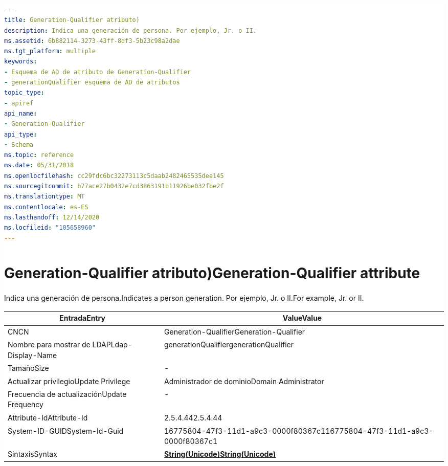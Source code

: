 ```yaml
---
title: Generation-Qualifier atributo)
description: Indica una generación de persona. Por ejemplo, Jr. o II.
ms.assetid: 6b882114-3273-43ff-8df3-5b23c98a2dae
ms.tgt_platform: multiple
keywords:
- Esquema de AD de atributo de Generation-Qualifier
- generationQualifier esquema de AD de atributos
topic_type:
- apiref
api_name:
- Generation-Qualifier
api_type:
- Schema
ms.topic: reference
ms.date: 05/31/2018
ms.openlocfilehash: cc29fdc6bc32273113c5daab2482465535dee145
ms.sourcegitcommit: b77ace27b0432e7cd3863191b11926be032fbe2f
ms.translationtype: MT
ms.contentlocale: es-ES
ms.lasthandoff: 12/14/2020
ms.locfileid: "105658960"
---
```

# <a name="generation-qualifier-attribute"></a><span data-ttu-id="c78b6-106">Generation-Qualifier atributo)</span><span class="sxs-lookup"><span data-stu-id="c78b6-106">Generation-Qualifier attribute</span></span>

<span data-ttu-id="c78b6-107">Indica una generación de persona.</span><span class="sxs-lookup"><span data-stu-id="c78b6-107">Indicates a person generation.</span></span> <span data-ttu-id="c78b6-108">Por ejemplo, Jr. o II.</span><span class="sxs-lookup"><span data-stu-id="c78b6-108">For example, Jr. or II.</span></span>



| <span data-ttu-id="c78b6-109">Entrada</span><span class="sxs-lookup"><span data-stu-id="c78b6-109">Entry</span></span> | <span data-ttu-id="c78b6-110">Value</span><span class="sxs-lookup"><span data-stu-id="c78b6-110">Value</span></span> |
|-------------------|---------------------------------------------|
| <span data-ttu-id="c78b6-111">CN</span><span class="sxs-lookup"><span data-stu-id="c78b6-111">CN</span></span>                | <span data-ttu-id="c78b6-112">Generation-Qualifier</span><span class="sxs-lookup"><span data-stu-id="c78b6-112">Generation-Qualifier</span></span>                        |
| <span data-ttu-id="c78b6-113">Nombre para mostrar de LDAP</span><span class="sxs-lookup"><span data-stu-id="c78b6-113">Ldap-Display-Name</span></span> | <span data-ttu-id="c78b6-114">generationQualifier</span><span class="sxs-lookup"><span data-stu-id="c78b6-114">generationQualifier</span></span>                         |
| <span data-ttu-id="c78b6-115">Tamaño</span><span class="sxs-lookup"><span data-stu-id="c78b6-115">Size</span></span>              | \-                                          |
| <span data-ttu-id="c78b6-116">Actualizar privilegio</span><span class="sxs-lookup"><span data-stu-id="c78b6-116">Update Privilege</span></span>  | <span data-ttu-id="c78b6-117">Administrador de dominio</span><span class="sxs-lookup"><span data-stu-id="c78b6-117">Domain Administrator</span></span>                        |
| <span data-ttu-id="c78b6-118">Frecuencia de actualización</span><span class="sxs-lookup"><span data-stu-id="c78b6-118">Update Frequency</span></span>  | \-                                          |
| <span data-ttu-id="c78b6-119">Attribute-Id</span><span class="sxs-lookup"><span data-stu-id="c78b6-119">Attribute-Id</span></span>      | <span data-ttu-id="c78b6-120">2.5.4.44</span><span class="sxs-lookup"><span data-stu-id="c78b6-120">2.5.4.44</span></span>                                    |
| <span data-ttu-id="c78b6-121">System-ID-GUID</span><span class="sxs-lookup"><span data-stu-id="c78b6-121">System-Id-Guid</span></span>    | <span data-ttu-id="c78b6-122">16775804-47f3-11d1-a9c3-0000f80367c1</span><span class="sxs-lookup"><span data-stu-id="c78b6-122">16775804-47f3-11d1-a9c3-0000f80367c1</span></span>        |
| <span data-ttu-id="c78b6-123">Sintaxis</span><span class="sxs-lookup"><span data-stu-id="c78b6-123">Syntax</span></span>            | [<span data-ttu-id="c78b6-124">**String(Unicode)**</span><span class="sxs-lookup"><span data-stu-id="c78b6-124">**String(Unicode)**</span></span>](s-string-unicode.md) |
